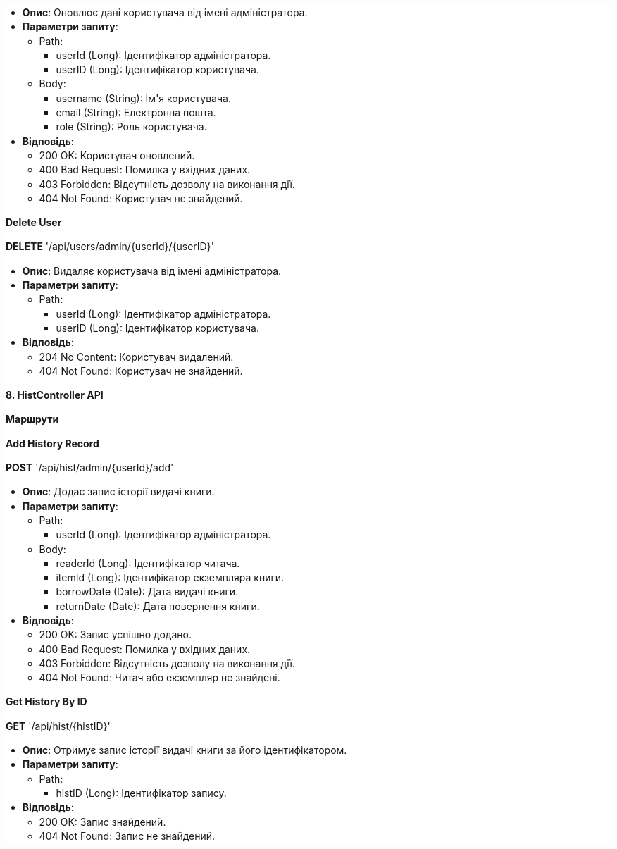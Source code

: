 - **Опис**: Оновлює дані користувача від імені адміністратора.
- **Параметри запиту**:
  - Path:
    - userId (Long): Ідентифікатор адміністратора.
    - userID (Long): Ідентифікатор користувача.
  - Body:
    - username (String): Ім'я користувача.
    - email (String): Електронна пошта.
    - role (String): Роль користувача.
- **Відповідь**:
  - 200 OK: Користувач оновлений.
  - 400 Bad Request: Помилка у вхідних даних.
  - 403 Forbidden: Відсутність дозволу на виконання дії.
  - 404 Not Found: Користувач не знайдений.

**Delete User**

**DELETE** '/api/users/admin/{userId}/{userID}'

- **Опис**: Видаляє користувача від імені адміністратора.
- **Параметри запиту**:
  - Path:
    - userId (Long): Ідентифікатор адміністратора.
    - userID (Long): Ідентифікатор користувача.
- **Відповідь**:
  - 204 No Content: Користувач видалений.
  - 404 Not Found: Користувач не знайдений.

**8\. HistController API**

**Маршрути**

**Add History Record**

**POST** '/api/hist/admin/{userId}/add'

- **Опис**: Додає запис історії видачі книги.
- **Параметри запиту**:
  - Path:
    - userId (Long): Ідентифікатор адміністратора.
  - Body:
    - readerId (Long): Ідентифікатор читача.
    - itemId (Long): Ідентифікатор екземпляра книги.
    - borrowDate (Date): Дата видачі книги.
    - returnDate (Date): Дата повернення книги.
- **Відповідь**:
  - 200 OK: Запис успішно додано.
  - 400 Bad Request: Помилка у вхідних даних.
  - 403 Forbidden: Відсутність дозволу на виконання дії.
  - 404 Not Found: Читач або екземпляр не знайдені.

**Get History By ID**

**GET** '/api/hist/{histID}'

- **Опис**: Отримує запис історії видачі книги за його ідентифікатором.
- **Параметри запиту**:
  - Path:
    - histID (Long): Ідентифікатор запису.
- **Відповідь**:
  - 200 OK: Запис знайдений.
  - 404 Not Found: Запис не знайдений.
